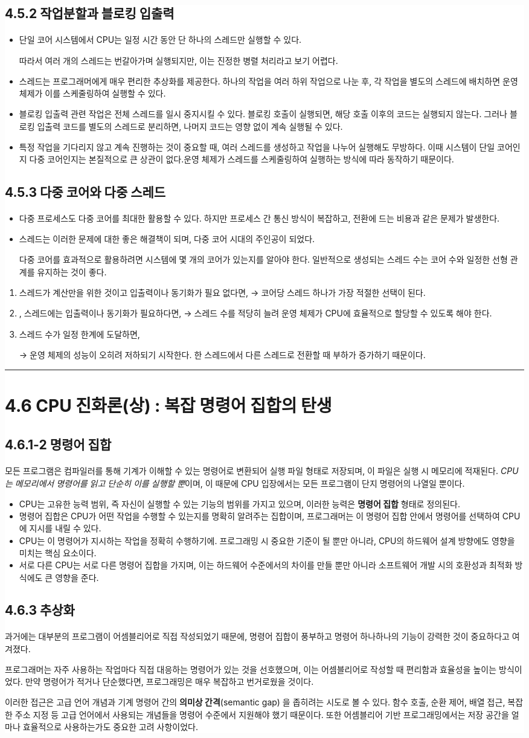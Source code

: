 ## 4.5.2 작업분할과 블로킹 입출력

- 단일 코어 시스템에서 CPU는 일정 시간 동안 단 하나의 스레드만 실행할 수 있다.

  따라서 여러 개의 스레드는 번갈아가며 실행되지만, 이는 진정한 병렬 처리라고 보기 어렵다.

- 스레드는 프로그래머에게 매우 편리한 추상화를 제공한다.
  하나의 작업을 여러 하위 작업으로 나눈 후, 각 작업을 별도의 스레드에 배치하면 운영 체제가 이를 스케줄링하여 실행할 수 있다.
- 블로킹 입출력 관련 작업은 전체 스레드를 일시 중지시킬 수 있다.
  블로킹 호출이 실행되면, 해당 호출 이후의 코드는 실행되지 않는다. 그러나 블로킹 입출력 코드를 별도의 스레드로 분리하면, 나머지 코드는 영향 없이 계속 실행될 수 있다.
- 특정 작업을 기다리지 않고 계속 진행하는 것이 중요할 때, 여러 스레드를 생성하고 작업을 나누어 실행해도 무방하다.
  이때 시스템이 단일 코어인지 다중 코어인지는 본질적으로 큰 상관이 없다.운영 체제가 스레드를 스케줄링하여 실행하는 방식에 따라 동작하기 때문이다.

## 4.5.3 다중 코어와 다중 스레드

- 다중 프로세스도 다중 코어를 최대한 활용할 수 있다. 하지만 프로세스 간 통신 방식이 복잡하고, 전환에 드는 비용과 같은 문제가 발생한다.
- 스레드는 이러한 문제에 대한 좋은 해결책이 되며, 다중 코어 시대의 주인공이 되었다.

  다중 코어를 효과적으로 활용하려면 시스템에 몇 개의 코어가 있는지를 알아야 한다. 일반적으로 생성되는 스레드 수는 코어 수와 일정한 선형 관계를 유지하는 것이 좋다.

1. 스레드가 계산만을 위한 것이고 입출력이나 동기화가 필요 없다면,
   → 코어당 스레드 하나가 가장 적절한 선택이 된다.
2. , 스레드에는 입출력이나 동기화가 필요하다면,
   → 스레드 수를 적당히 늘려 운영 체제가 CPU에 효율적으로 할당할 수 있도록 해야 한다.
3. 스레드 수가 일정 한계에 도달하면,

   → 운영 체제의 성능이 오히려 저하되기 시작한다. 한 스레드에서 다른 스레드로 전환할 때 부하가 증가하기 때문이다.


---

# 4.6 CPU 진화론(상) : 복잡 명령어 집합의 탄생

## 4.6.1-2  명령어 집합

모든 프로그램은 컴파일러를 통해 기계가 이해할 수 있는 명령어로 변환되어 실행 파일 형태로 저장되며, 이 파일은 실행 시 메모리에 적재된다. *CPU는 메모리에서 명령어를 읽고 단순히 이를 실행할 뿐*이며, 이 때문에 CPU 입장에서는 모든 프로그램이 단지 명령어의 나열일 뿐이다.

- CPU는 고유한 능력 범위, 즉 자신이 실행할 수 있는 기능의 범위를 가지고 있으며, 이러한 능력은 **명령어 집합** 형태로 정의된다.
- 명령어 집합은 CPU가 어떤 작업을 수행할 수 있는지를 명확히 알려주는 집합이며, 프로그래머는 이 명령어 집합 안에서 명령어를 선택하여 CPU에 지시를 내릴 수 있다.
- CPU는 이 명령어가 지시하는 작업을 정확히 수행하기에. 프로그래밍 시 중요한 기준이 될 뿐만 아니라, CPU의 하드웨어 설계 방향에도 영향을 미치는 핵심 요소이다.
- 서로 다른 CPU는 서로 다른 명령어 집합을 가지며, 이는 하드웨어 수준에서의 차이를 만들 뿐만 아니라 소프트웨어 개발 시의 호환성과 최적화 방식에도 큰 영향을 준다.

## 4.6.3 추상화

과거에는 대부분의 프로그램이 어셈블리어로 직접 작성되었기 때문에, 명령어 집합이 풍부하고 명령어 하나하나의 기능이 강력한 것이 중요하다고 여겨졌다.

프로그래머는 자주 사용하는 작업마다 직접 대응하는 명령어가 있는 것을 선호했으며, 이는 어셈블리어로 작성할 때 편리함과 효율성을 높이는 방식이었다. 만약 명령어가 적거나 단순했다면, 프로그래밍은 매우 복잡하고 번거로웠을 것이다.

이러한 접근은 고급 언어 개념과 기계 명령어 간의 **의미상 간격**(semantic gap) 을 좁히려는 시도로 볼 수 있다. 함수 호출, 순환 제어, 배열 접근, 복잡한 주소 지정 등 고급 언어에서 사용되는 개념들을 명령어 수준에서 지원해야 했기 때문이다. 또한 어셈블리어 기반 프로그래밍에서는 저장 공간을 얼마나 효율적으로 사용하는가도 중요한 고려 사항이었다.
